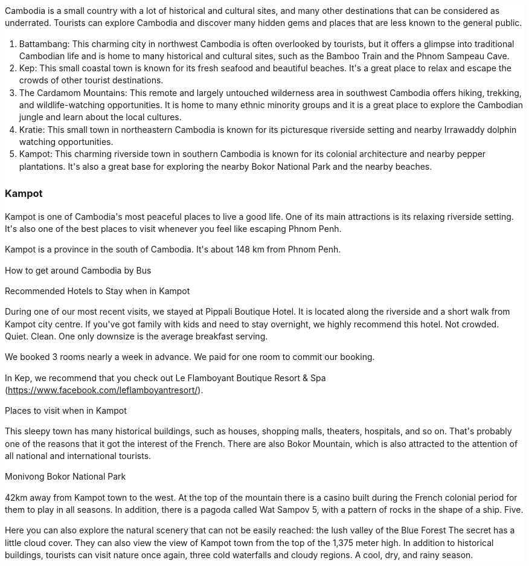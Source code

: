 Cambodia is a small country with a lot of historical and cultural sites, and many other destinations that can be considered as underrated. Tourists can explore Cambodia and discover many hidden gems and places that are less known to the general public.

1. Battambang: This charming city in northwest Cambodia is often overlooked by tourists, but it offers a glimpse into traditional Cambodian life and is home to many historical and cultural sites, such as the Bamboo Train and the Phnom Sampeau Cave.
2. Kep: This small coastal town is known for its fresh seafood and beautiful beaches. It's a great place to relax and escape the crowds of other tourist destinations.
3. The Cardamom Mountains: This remote and largely untouched wilderness area in southwest Cambodia offers hiking, trekking, and wildlife-watching opportunities. It is home to many ethnic minority groups and it is a great place to explore the Cambodian jungle and learn about the local cultures.
4. Kratie: This small town in northeastern Cambodia is known for its picturesque riverside setting and nearby Irrawaddy dolphin watching opportunities.
5. Kampot: This charming riverside town in southern Cambodia is known for its colonial architecture and nearby pepper plantations. It's also a great base for exploring the nearby Bokor National Park and the nearby beaches.

### Kampot

Kampot is one of Cambodia's most peaceful places to live a good life. One of its main attractions is its relaxing riverside setting. It's also one of the best places to visit whenever you feel like escaping Phnom Penh.

Kampot is a province in the south of Cambodia. It's about 148 km from Phnom Penh.

How to get around Cambodia by Bus

Recommended Hotels to Stay when in Kampot

During one of our most recent visits, we stayed at Pippali Boutique Hotel. It is located along the riverside and a short walk from Kampot city centre. If you've got family with kids and need to stay overnight, we highly recommend this hotel. Not crowded. Quiet. Clean. One only downsize is the average breakfast serving.

We booked 3 rooms nearly a week in advance. We paid for one room to commit our booking.

In Kep, we recommend that you check out Le Flamboyant Boutique Resort & Spa (https://www.facebook.com/leflamboyantresort/).

Places to visit when in Kampot

This sleepy town has many historical buildings, such as houses, shopping malls, theaters, hospitals, and so on. That's probably one of the reasons that it got the interest of the French. There are also Bokor Mountain, which is also attracted to the attention of all national and international tourists.

Monivong Bokor National Park

42km away from Kampot town to the west. At the top of the mountain there is a casino built during the French colonial period for them to play in all seasons. In addition, there is a pagoda called Wat Sampov 5, with a pattern of rocks in the shape of a ship. Five.

Here you can also explore the natural scenery that can not be easily reached: the lush valley of the Blue Forest The secret has a little cloud cover. They can also view the view of Kampot town from the top of the 1,375 meter high. In addition to historical buildings, tourists can visit nature once again, three cold waterfalls and cloudy regions. A cool, dry, and rainy season.

